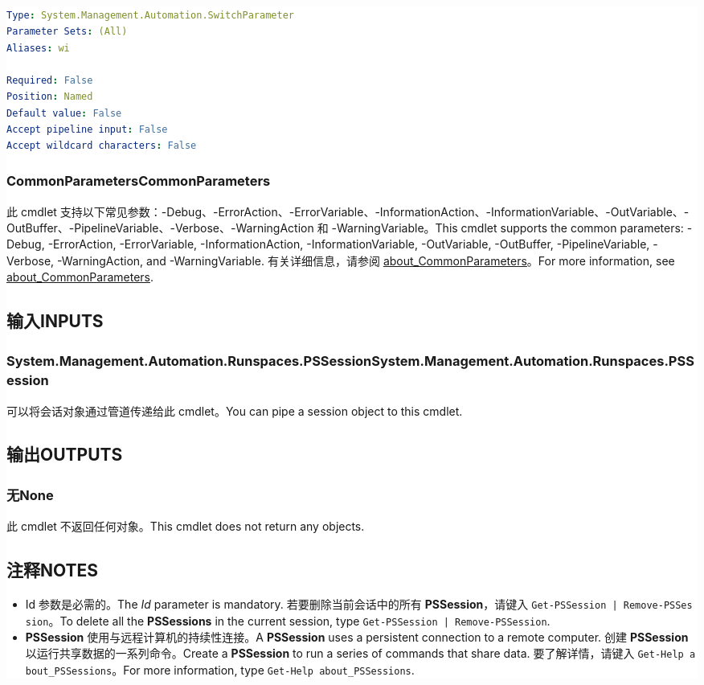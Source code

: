 ```yaml
Type: System.Management.Automation.SwitchParameter
Parameter Sets: (All)
Aliases: wi

Required: False
Position: Named
Default value: False
Accept pipeline input: False
Accept wildcard characters: False
```

### <span data-ttu-id="63a82-190">CommonParameters</span><span class="sxs-lookup"><span data-stu-id="63a82-190">CommonParameters</span></span>

<span data-ttu-id="63a82-191">此 cmdlet 支持以下常见参数：-Debug、-ErrorAction、-ErrorVariable、-InformationAction、-InformationVariable、-OutVariable、-OutBuffer、-PipelineVariable、-Verbose、-WarningAction 和 -WarningVariable。</span><span class="sxs-lookup"><span data-stu-id="63a82-191">This cmdlet supports the common parameters: -Debug, -ErrorAction, -ErrorVariable, -InformationAction, -InformationVariable, -OutVariable, -OutBuffer, -PipelineVariable, -Verbose, -WarningAction, and -WarningVariable.</span></span> <span data-ttu-id="63a82-192">有关详细信息，请参阅 [about_CommonParameters](https://go.microsoft.com/fwlink/?LinkID=113216)。</span><span class="sxs-lookup"><span data-stu-id="63a82-192">For more information, see [about_CommonParameters](https://go.microsoft.com/fwlink/?LinkID=113216).</span></span>

## <span data-ttu-id="63a82-193">输入</span><span class="sxs-lookup"><span data-stu-id="63a82-193">INPUTS</span></span>

### <span data-ttu-id="63a82-194">System.Management.Automation.Runspaces.PSSession</span><span class="sxs-lookup"><span data-stu-id="63a82-194">System.Management.Automation.Runspaces.PSSession</span></span>

<span data-ttu-id="63a82-195">可以将会话对象通过管道传递给此 cmdlet。</span><span class="sxs-lookup"><span data-stu-id="63a82-195">You can pipe a session object to this cmdlet.</span></span>

## <span data-ttu-id="63a82-196">输出</span><span class="sxs-lookup"><span data-stu-id="63a82-196">OUTPUTS</span></span>

### <span data-ttu-id="63a82-197">无</span><span class="sxs-lookup"><span data-stu-id="63a82-197">None</span></span>

<span data-ttu-id="63a82-198">此 cmdlet 不返回任何对象。</span><span class="sxs-lookup"><span data-stu-id="63a82-198">This cmdlet does not return any objects.</span></span>

## <span data-ttu-id="63a82-199">注释</span><span class="sxs-lookup"><span data-stu-id="63a82-199">NOTES</span></span>

* <span data-ttu-id="63a82-200">Id 参数是必需的。</span><span class="sxs-lookup"><span data-stu-id="63a82-200">The *Id* parameter is mandatory.</span></span> <span data-ttu-id="63a82-201">若要删除当前会话中的所有 **PSSession**，请键入 `Get-PSSession | Remove-PSSession`。</span><span class="sxs-lookup"><span data-stu-id="63a82-201">To delete all the **PSSessions** in the current session, type `Get-PSSession | Remove-PSSession`.</span></span>
* <span data-ttu-id="63a82-202">**PSSession** 使用与远程计算机的持续性连接。</span><span class="sxs-lookup"><span data-stu-id="63a82-202">A **PSSession** uses a persistent connection to a remote computer.</span></span> <span data-ttu-id="63a82-203">创建 **PSSession** 以运行共享数据的一系列命令。</span><span class="sxs-lookup"><span data-stu-id="63a82-203">Create a **PSSession** to run a series of commands that share data.</span></span> <span data-ttu-id="63a82-204">要了解详情，请键入 `Get-Help about_PSSessions`。</span><span class="sxs-lookup"><span data-stu-id="63a82-204">For more information, type `Get-Help about_PSSessions`.</span></span>